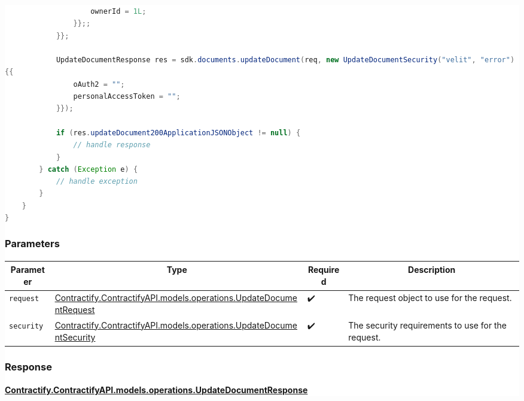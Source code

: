 ```java
                    ownerId = 1L;
                }};;
            }};            

            UpdateDocumentResponse res = sdk.documents.updateDocument(req, new UpdateDocumentSecurity("velit", "error") {{
                oAuth2 = "";
                personalAccessToken = "";
            }});

            if (res.updateDocument200ApplicationJSONObject != null) {
                // handle response
            }
        } catch (Exception e) {
            // handle exception
        }
    }
}
```

### Parameters

| Parameter                                                                                                                | Type                                                                                                                     | Required                                                                                                                 | Description                                                                                                              |
| ------------------------------------------------------------------------------------------------------------------------ | ------------------------------------------------------------------------------------------------------------------------ | ------------------------------------------------------------------------------------------------------------------------ | ------------------------------------------------------------------------------------------------------------------------ |
| `request`                                                                                                                | [Contractify.ContractifyAPI.models.operations.UpdateDocumentRequest](../../models/operations/UpdateDocumentRequest.md)   | :heavy_check_mark:                                                                                                       | The request object to use for the request.                                                                               |
| `security`                                                                                                               | [Contractify.ContractifyAPI.models.operations.UpdateDocumentSecurity](../../models/operations/UpdateDocumentSecurity.md) | :heavy_check_mark:                                                                                                       | The security requirements to use for the request.                                                                        |


### Response

**[Contractify.ContractifyAPI.models.operations.UpdateDocumentResponse](../../models/operations/UpdateDocumentResponse.md)**


